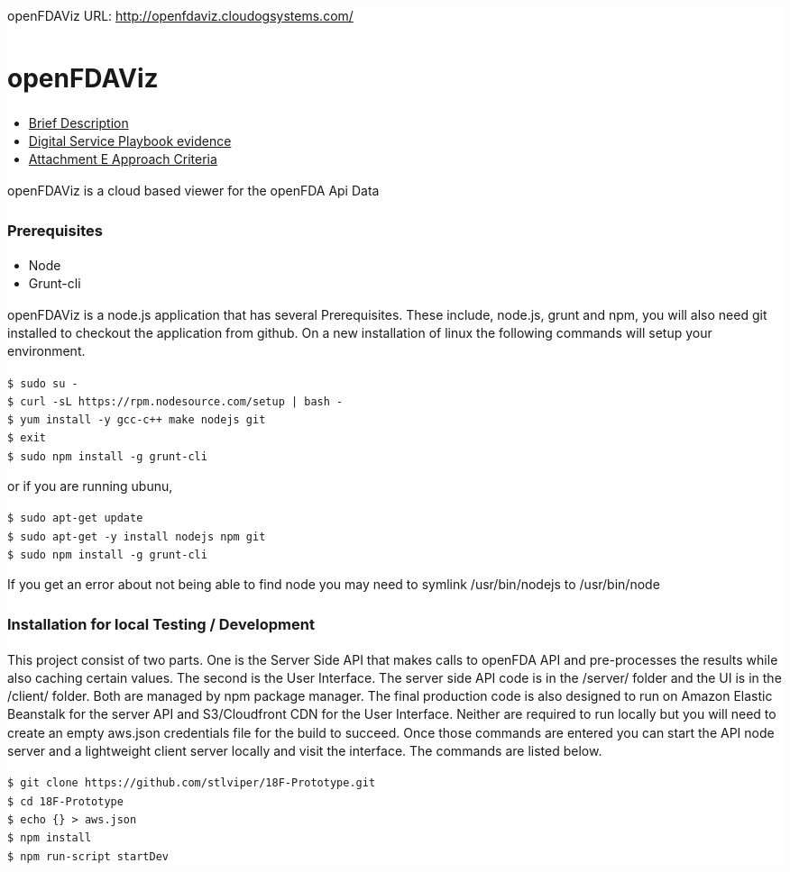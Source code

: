 openFDAViz URL: http://openfdaviz.cloudogsystems.com/

# openFDAViz

* [Brief Description](#description)
* [Digital Service Playbook evidence](https://github.com/stlviper/18F-Prototype/tree/master/assets/DigitalServicesPlaybook.pdf)
* [Attachment E Approach Criteria](https://github.com/stlviper/18F-Prototype/tree/master/assets/AttachmentEApproachCriteriaEvidenceMod5.xlsx)

openFDAViz is a cloud based viewer for the openFDA Api Data

### Prerequisites

* Node
* Grunt-cli

openFDAViz is a node.js application that has several Prerequisites. These include, node.js, grunt and npm, you will also need git installed to checkout the application from github. On a new installation of linux the following commands will setup your environment.

```
$ sudo su - 
$ curl -sL https://rpm.nodesource.com/setup | bash -
$ yum install -y gcc-c++ make nodejs git
$ exit
$ sudo npm install -g grunt-cli
```

or if you are running ubunu,

```
$ sudo apt-get update
$ sudo apt-get -y install nodejs npm git
$ sudo npm install -g grunt-cli 
```

If you get an error about not being able to find node you may need to symlink /usr/bin/nodejs to /usr/bin/node

### Installation for local Testing / Development

This project consist of two parts. One is the Server Side API that makes calls to openFDA API and pre-processes the results while also caching certain values. The second is the User Interface. The server side API code is in the /server/ folder and the UI is in the /client/ folder. Both are managed by npm package manager. The final production code is also designed to run on Amazon Elastic Beanstalk for the server API and S3/Cloudfront CDN for the User Interface. Neither are required to run locally but you will need to create an empty aws.json credentials file for the build to succeed. Once those commands are entered you can start the API node server and a lightweight client server locally and visit the interface. The commands are listed below.

```
$ git clone https://github.com/stlviper/18F-Prototype.git
$ cd 18F-Prototype
$ echo {} > aws.json
$ npm install
$ npm run-script startDev
```
